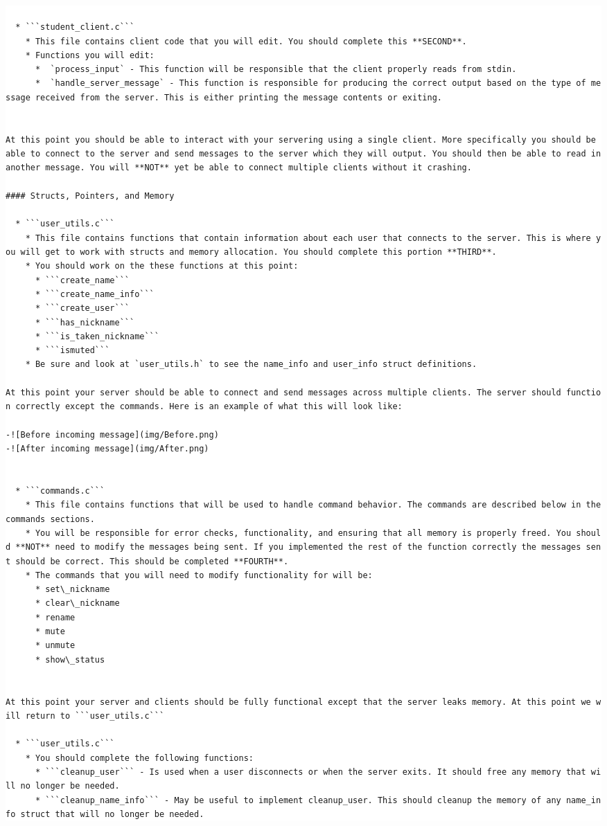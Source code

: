 ```

  * ```student_client.c```
    * This file contains client code that you will edit. You should complete this **SECOND**.
    * Functions you will edit:
      *  `process_input` - This function will be responsible that the client properly reads from stdin.
      *  `handle_server_message` - This function is responsible for producing the correct output based on the type of message received from the server. This is either printing the message contents or exiting.


At this point you should be able to interact with your servering using a single client. More specifically you should be able to connect to the server and send messages to the server which they will output. You should then be able to read in another message. You will **NOT** yet be able to connect multiple clients without it crashing.

#### Structs, Pointers, and Memory

  * ```user_utils.c```
    * This file contains functions that contain information about each user that connects to the server. This is where you will get to work with structs and memory allocation. You should complete this portion **THIRD**.
    * You should work on the these functions at this point:
      * ```create_name```
      * ```create_name_info```
      * ```create_user```
      * ```has_nickname```
      * ```is_taken_nickname```
      * ```ismuted```
    * Be sure and look at `user_utils.h` to see the name_info and user_info struct definitions.

At this point your server should be able to connect and send messages across multiple clients. The server should function correctly except the commands. Here is an example of what this will look like:

-![Before incoming message](img/Before.png)
-![After incoming message](img/After.png)


  * ```commands.c```
    * This file contains functions that will be used to handle command behavior. The commands are described below in the commands sections.
    * You will be responsible for error checks, functionality, and ensuring that all memory is properly freed. You should **NOT** need to modify the messages being sent. If you implemented the rest of the function correctly the messages sent should be correct. This should be completed **FOURTH**.
    * The commands that you will need to modify functionality for will be:
      * set\_nickname
      * clear\_nickname
      * rename
      * mute
      * unmute
      * show\_status


At this point your server and clients should be fully functional except that the server leaks memory. At this point we will return to ```user_utils.c```

  * ```user_utils.c```
    * You should complete the following functions:
      * ```cleanup_user``` - Is used when a user disconnects or when the server exits. It should free any memory that will no longer be needed.
      * ```cleanup_name_info``` - May be useful to implement cleanup_user. This should cleanup the memory of any name_info struct that will no longer be needed.
```
